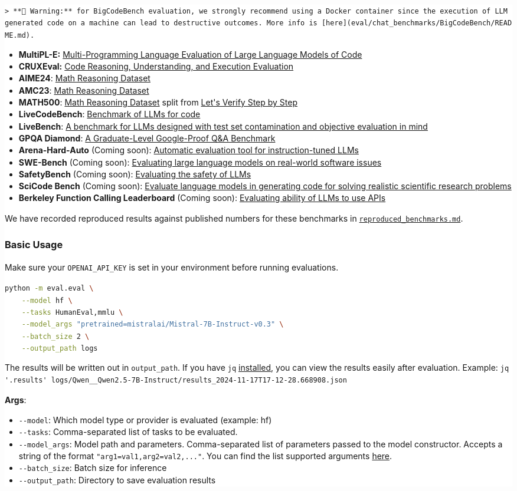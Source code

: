     > **🚨 Warning:** for BigCodeBench evaluation, we strongly recommend using a Docker container since the execution of LLM generated code on a machine can lead to destructive outcomes. More info is [here](eval/chat_benchmarks/BigCodeBench/README.md).
  - **MultiPL-E:** [Multi-Programming Language Evaluation of Large Language Models of Code](https://github.com/nuprl/MultiPL-E/)
  - **CRUXEval:** [Code Reasoning, Understanding, and Execution Evaluation](https://arxiv.org/abs/2401.03065)
  - **AIME24**: [Math Reasoning Dataset](https://huggingface.co/datasets/AI-MO/aimo-validation-aime)
  - **AMC23**: [Math Reasoning Dataset](https://huggingface.co/datasets/AI-MO/aimo-validation-amc)
  - **MATH500**: [Math Reasoning Dataset](https://huggingface.co/datasets/HuggingFaceH4/MATH-500) split from [Let's Verify Step by Step](https://github.com/openai/prm800k/tree/main?tab=readme-ov-file#math-splits)
  - **LiveCodeBench**: [Benchmark of LLMs for code](https://livecodebench.github.io/)
  - **LiveBench**: [A benchmark for LLMs designed with test set contamination and objective evaluation in mind](https://livebench.ai/#/)
  - **GPQA Diamond**: [A Graduate-Level Google-Proof Q&A Benchmark](https://huggingface.co/datasets/Idavidrein/gpqa)
  - **Arena-Hard-Auto** (Coming soon): [Automatic evaluation tool for instruction-tuned LLMs](https://github.com/lmarena/arena-hard-auto)
  - **SWE-Bench** (Coming soon): [Evaluating large language models on real-world software issues](https://github.com/princeton-nlp/SWE-bench)
  - **SafetyBench** (Coming soon): [Evaluating the safety of LLMs](https://github.com/thu-coai/SafetyBench)
  - **SciCode Bench** (Coming soon): [Evaluate language models in generating code for solving realistic scientific research problems](https://github.com/scicode-bench/SciCode)
  - **Berkeley Function Calling Leaderboard** (Coming soon): [Evaluating ability of LLMs to use APIs](https://gorilla.cs.berkeley.edu/blogs/13_bfcl_v3_multi_turn.html)
  

We have recorded reproduced results against published numbers for these benchmarks in [`reproduced_benchmarks.md`](reproduced_benchmarks.md).


### Basic Usage

Make sure your `OPENAI_API_KEY` is set in your environment before running evaluations.

```bash
python -m eval.eval \
    --model hf \
    --tasks HumanEval,mmlu \
    --model_args "pretrained=mistralai/Mistral-7B-Instruct-v0.3" \
    --batch_size 2 \
    --output_path logs
```

The results will be written out in `output_path`. If you have `jq` [installed](https://jqlang.github.io/jq/download/), you can view the results easily after evaluation. Example: `jq '.results' logs/Qwen__Qwen2.5-7B-Instruct/results_2024-11-17T17-12-28.668908.json`

**Args**: 

- `--model`: Which model type or provider is evaluated (example: hf)
- `--tasks`: Comma-separated list of tasks to be evaluated.
- `--model_args`: Model path and parameters. Comma-separated list of parameters passed to the model constructor. Accepts a string of the format `"arg1=val1,arg2=val2,..."`. You can find the list supported arguments [here](https://github.com/EleutherAI/lm-evaluation-harness/blob/365fcda9b85bbb6e0572d91976b8daf409164500/lm_eval/models/huggingface.py#L66).
- `--batch_size`: Batch size for inference
- `--output_path`: Directory to save evaluation results
